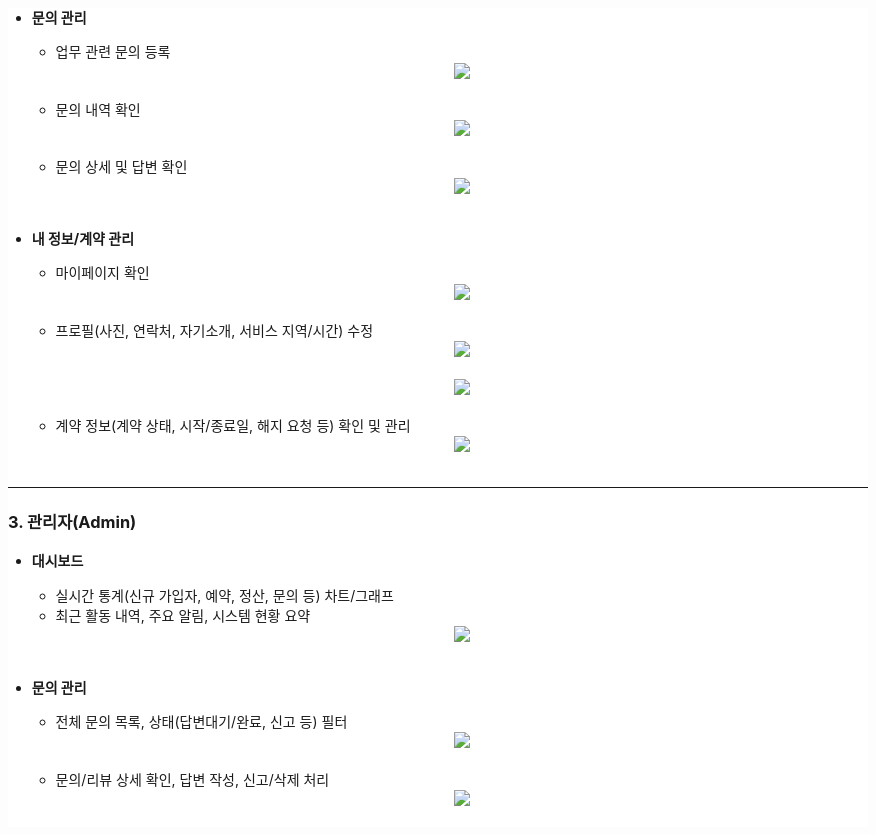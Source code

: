 - **문의 관리**
  - 업무 관련 문의 등록  
    <div align="center">
      <img src="https://github.com/user-attachments/assets/6129d5c6-7015-4baa-b58c-1b2b457460e2" width="600" style="margin-bottom: 16px;" /><br />
    </div>
  - 문의 내역 확인  
    <div align="center">
      <img src="https://github.com/user-attachments/assets/26099587-dd13-4618-bf05-b0eea1a3ee9b" width="600" style="margin-bottom: 16px;" /><br />
    </div>
  - 문의 상세 및 답변 확인  
    <div align="center">
      <img src="https://github.com/user-attachments/assets/dd9d1593-bea8-42f4-81d0-4bbd9d0ea507" width="600" style="margin-bottom: 16px;" /><br />
    </div>

- **내 정보/계약 관리**
  - 마이페이지 확인  
    <div align="center">
      <img src="https://github.com/user-attachments/assets/0b7b28e7-ce30-4506-8814-23237b9cd3b1" width="600" style="margin-bottom: 16px;" /><br />
    </div>
  - 프로필(사진, 연락처, 자기소개, 서비스 지역/시간) 수정  
    <div align="center">
      <img src="https://github.com/user-attachments/assets/e93f8fbe-49f9-48e2-ad55-d6a9a4c68eef" width="600" style="margin-bottom: 16px;" /><br />
      <img src="https://github.com/user-attachments/assets/13236eee-eaea-43f5-b517-54c95ed35495" width="600" style="margin-bottom: 16px;" /><br />
    </div>
  - 계약 정보(계약 상태, 시작/종료일, 해지 요청 등) 확인 및 관리  
    <div align="center">
      <img src="https://github.com/user-attachments/assets/62d34e38-c924-438d-8b56-a031d5ea0e95" width="600" style="margin-bottom: 16px;" /><br />
    </div>

---

### 3. 관리자(Admin)
- **대시보드**
  - 실시간 통계(신규 가입자, 예약, 정산, 문의 등) 차트/그래프  
  - 최근 활동 내역, 주요 알림, 시스템 현황 요약  
    <div align="center">
      <img src="https://github.com/user-attachments/assets/5797c47d-4198-4f2e-931a-7fb94beccd46" width="600" style="margin-bottom: 16px;" /><br />
    </div>

- **문의 관리**
  - 전체 문의 목록, 상태(답변대기/완료, 신고 등) 필터  
    <div align="center">
      <img src="https://github.com/user-attachments/assets/62bf73cb-eda1-4cf9-860a-4d63859f3d30" width="600" style="margin-bottom: 16px;" /><br />
    </div>
  - 문의/리뷰 상세 확인, 답변 작성, 신고/삭제 처리  
    <div align="center">
      <img src="https://github.com/user-attachments/assets/f1fbb790-7b71-4815-84ee-2a2c30b0e669" width="600" style="margin-bottom: 16px;" /><br />
    </div>
